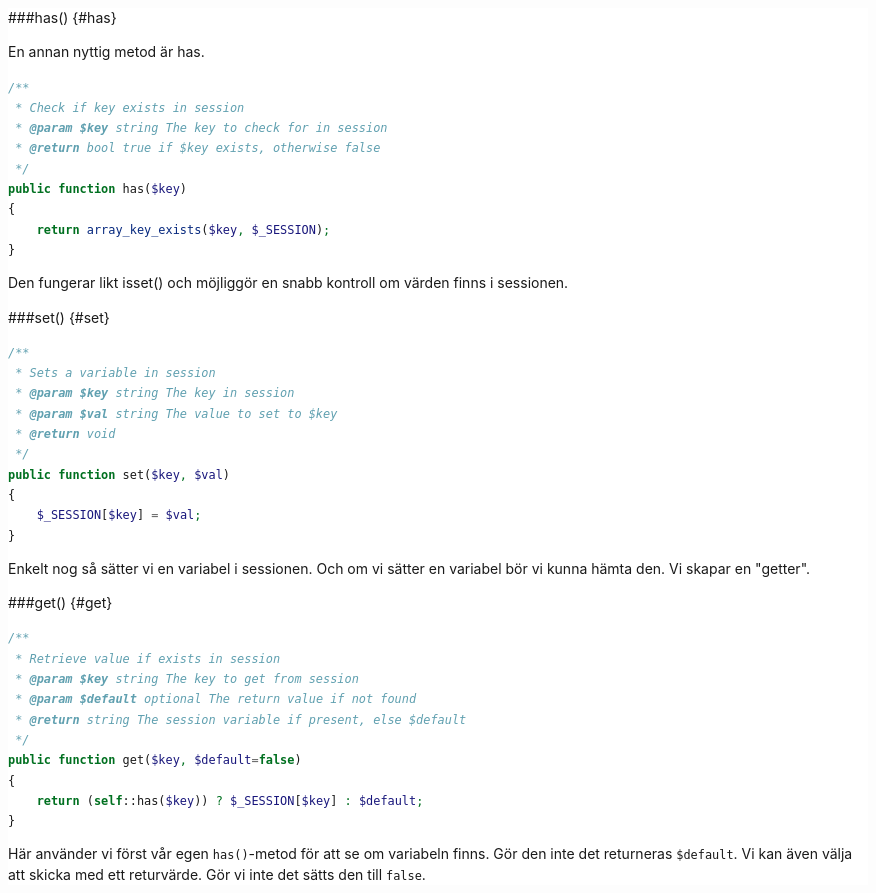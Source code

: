 

###has() {#has}

En annan nyttig metod är has.

```php
/**
 * Check if key exists in session
 * @param $key string The key to check for in session
 * @return bool true if $key exists, otherwise false
 */
public function has($key)
{
    return array_key_exists($key, $_SESSION);
}
```

Den fungerar likt isset() och möjliggör en snabb kontroll om värden finns i sessionen.



###set() {#set}

```php
/**
 * Sets a variable in session
 * @param $key string The key in session
 * @param $val string The value to set to $key
 * @return void
 */
public function set($key, $val)
{
    $_SESSION[$key] = $val;
}
```

Enkelt nog så sätter vi en variabel i sessionen. Och om vi sätter en variabel bör vi kunna hämta den. Vi skapar en "getter".



###get() {#get}

```php
/**
 * Retrieve value if exists in session
 * @param $key string The key to get from session
 * @param $default optional The return value if not found
 * @return string The session variable if present, else $default
 */
public function get($key, $default=false)
{
    return (self::has($key)) ? $_SESSION[$key] : $default;
}
```

Här använder vi först vår egen `has()`-metod för att se om variabeln finns. Gör den inte det returneras `$default`. Vi kan även välja att skicka med ett returvärde. Gör vi inte det sätts den till `false`.

